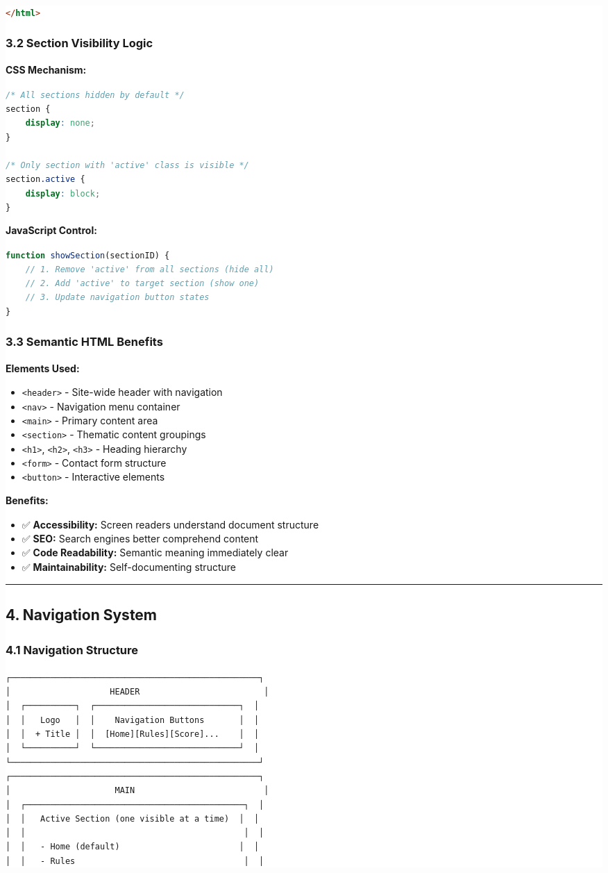 ```html
</html>
```

### 3.2 Section Visibility Logic

**CSS Mechanism:**
```css
/* All sections hidden by default */
section {
    display: none;
}

/* Only section with 'active' class is visible */
section.active {
    display: block;
}
```

**JavaScript Control:**
```javascript
function showSection(sectionID) {
    // 1. Remove 'active' from all sections (hide all)
    // 2. Add 'active' to target section (show one)
    // 3. Update navigation button states
}
```

### 3.3 Semantic HTML Benefits

**Elements Used:**
- `<header>` - Site-wide header with navigation
- `<nav>` - Navigation menu container
- `<main>` - Primary content area
- `<section>` - Thematic content groupings
- `<h1>`, `<h2>`, `<h3>` - Heading hierarchy
- `<form>` - Contact form structure
- `<button>` - Interactive elements

**Benefits:**
- ✅ **Accessibility:** Screen readers understand document structure
- ✅ **SEO:** Search engines better comprehend content
- ✅ **Code Readability:** Semantic meaning immediately clear
- ✅ **Maintainability:** Self-documenting structure

---

## 4. Navigation System

### 4.1 Navigation Structure

```
┌──────────────────────────────────────────────────┐
│                    HEADER                         │
│  ┌──────────┐  ┌─────────────────────────────┐  │
│  │   Logo   │  │    Navigation Buttons       │  │
│  │  + Title │  │  [Home][Rules][Score]...    │  │
│  └──────────┘  └─────────────────────────────┘  │
└──────────────────────────────────────────────────┘
┌──────────────────────────────────────────────────┐
│                     MAIN                          │
│  ┌────────────────────────────────────────────┐  │
│  │   Active Section (one visible at a time)  │  │
│  │                                            │  │
│  │   - Home (default)                        │  │
│  │   - Rules                                  │  │
```